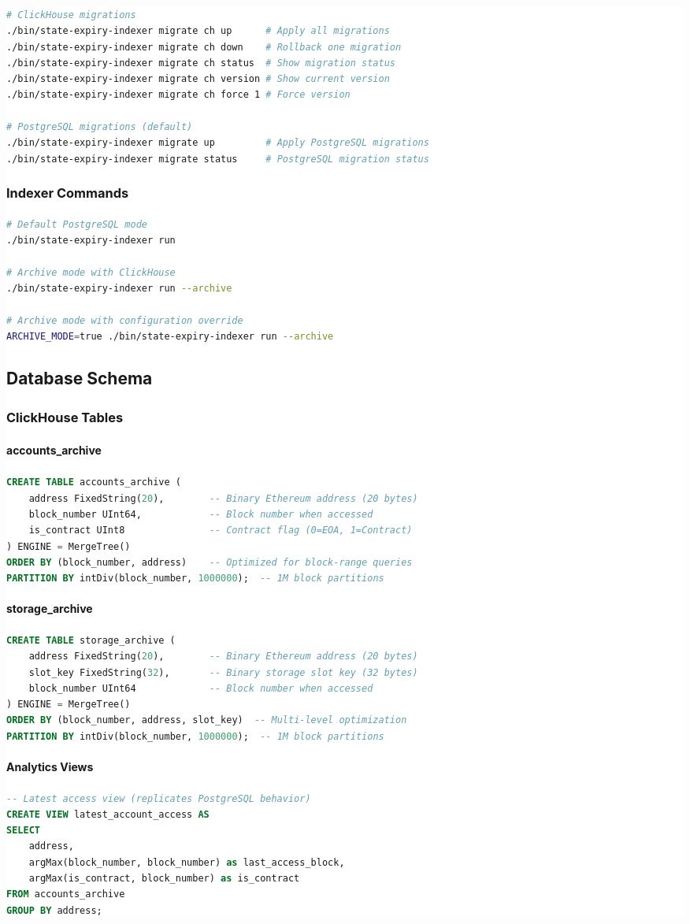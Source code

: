 ```bash
# ClickHouse migrations
./bin/state-expiry-indexer migrate ch up      # Apply all migrations
./bin/state-expiry-indexer migrate ch down    # Rollback one migration
./bin/state-expiry-indexer migrate ch status  # Show migration status
./bin/state-expiry-indexer migrate ch version # Show current version
./bin/state-expiry-indexer migrate ch force 1 # Force version

# PostgreSQL migrations (default)
./bin/state-expiry-indexer migrate up         # Apply PostgreSQL migrations
./bin/state-expiry-indexer migrate status     # PostgreSQL migration status
```

### Indexer Commands

```bash
# Default PostgreSQL mode
./bin/state-expiry-indexer run

# Archive mode with ClickHouse
./bin/state-expiry-indexer run --archive

# Archive mode with configuration override
ARCHIVE_MODE=true ./bin/state-expiry-indexer run --archive
```

## Database Schema

### ClickHouse Tables

#### accounts_archive
```sql
CREATE TABLE accounts_archive (
    address FixedString(20),        -- Binary Ethereum address (20 bytes)
    block_number UInt64,            -- Block number when accessed
    is_contract UInt8               -- Contract flag (0=EOA, 1=Contract)
) ENGINE = MergeTree()
ORDER BY (block_number, address)    -- Optimized for block-range queries
PARTITION BY intDiv(block_number, 1000000);  -- 1M block partitions
```

#### storage_archive
```sql
CREATE TABLE storage_archive (
    address FixedString(20),        -- Binary Ethereum address (20 bytes)
    slot_key FixedString(32),       -- Binary storage slot key (32 bytes)
    block_number UInt64             -- Block number when accessed
) ENGINE = MergeTree()
ORDER BY (block_number, address, slot_key)  -- Multi-level optimization
PARTITION BY intDiv(block_number, 1000000);  -- 1M block partitions
```

#### Analytics Views
```sql
-- Latest access view (replicates PostgreSQL behavior)
CREATE VIEW latest_account_access AS
SELECT 
    address,
    argMax(block_number, block_number) as last_access_block,
    argMax(is_contract, block_number) as is_contract
FROM accounts_archive
GROUP BY address;
```
